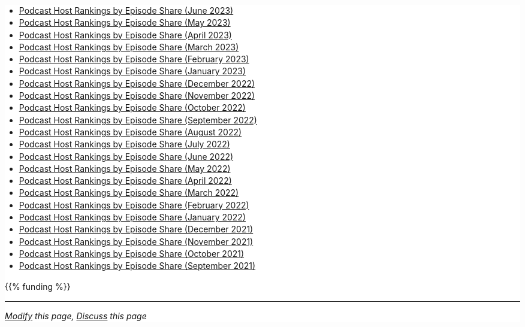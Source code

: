  - [Podcast Host Rankings by Episode Share (June 2023)](/archive/podcast-cdns-by-episode-share-june-2023/)
 - [Podcast Host Rankings by Episode Share (May 2023)](/archive/podcast-cdns-by-episode-share-may-2023/)
 - [Podcast Host Rankings by Episode Share (April 2023)](/archive/podcast-cdns-by-episode-share-april-2023/)
 - [Podcast Host Rankings by Episode Share (March 2023)](/archive/podcast-cdns-by-episode-share-march-2023/)
 - [Podcast Host Rankings by Episode Share (February 2023)](/archive/podcast-cdns-by-episode-share-february-2023/)
 - [Podcast Host Rankings by Episode Share (January 2023)](/archive/podcast-cdns-by-episode-share-january-2023/)
 - [Podcast Host Rankings by Episode Share (December 2022)](/archive/podcast-cdns-by-episode-share-december-2022/)
 - [Podcast Host Rankings by Episode Share (November 2022)](/archive/podcast-cdns-by-episode-share-november-2022/)
 - [Podcast Host Rankings by Episode Share (October 2022)](/archive/podcast-cdns-by-episode-share-october-2022/)
 - [Podcast Host Rankings by Episode Share (September 2022)](/archive/podcast-cdns-by-episode-share-september-2022/)
 - [Podcast Host Rankings by Episode Share (August 2022)](/archive/podcast-cdns-by-episode-share-august-2022/)
 - [Podcast Host Rankings by Episode Share (July 2022)](/archive/podcast-cdns-by-episode-share-july-2022/)
 - [Podcast Host Rankings by Episode Share (June 2022)](/archive/podcast-cdns-by-episode-share-june-2022/)
 - [Podcast Host Rankings by Episode Share (May 2022)](/archive/podcast-cdns-by-episode-share-may-2022/)
 - [Podcast Host Rankings by Episode Share (April 2022)](/archive/podcast-cdns-by-episode-share-april-2022/)
 - [Podcast Host Rankings by Episode Share (March 2022)](/archive/podcast-cdns-by-episode-share-march-2022/)
 - [Podcast Host Rankings by Episode Share (February 2022)](/archive/podcast-cdns-by-episode-share-february-2022/)
 - [Podcast Host Rankings by Episode Share (January 2022)](/archive/podcast-cdns-by-episode-share-january-2022/)
 - [Podcast Host Rankings by Episode Share (December 2021)](/archive/podcast-cdns-by-episode-share-december-2021/)
 - [Podcast Host Rankings by Episode Share (November 2021)](/archive/podcast-cdns-by-episode-share-november-2021/)
 - [Podcast Host Rankings by Episode Share (October 2021)](/archive/podcast-cdns-by-episode-share-october-2021/)
 - [Podcast Host Rankings by Episode Share (September 2021)](/archive/podcast-cdns-by-episode-share-september-2021/)

{{% funding %}}

---
*[Modify](https://github.com/skymethod/livewire-web/blob/master/content/posts/archive/podcast-cdns-by-episode-share-2024-08.md) this page, [Discuss](https://github.com/skymethod/livewire-web/discussions) this page*
